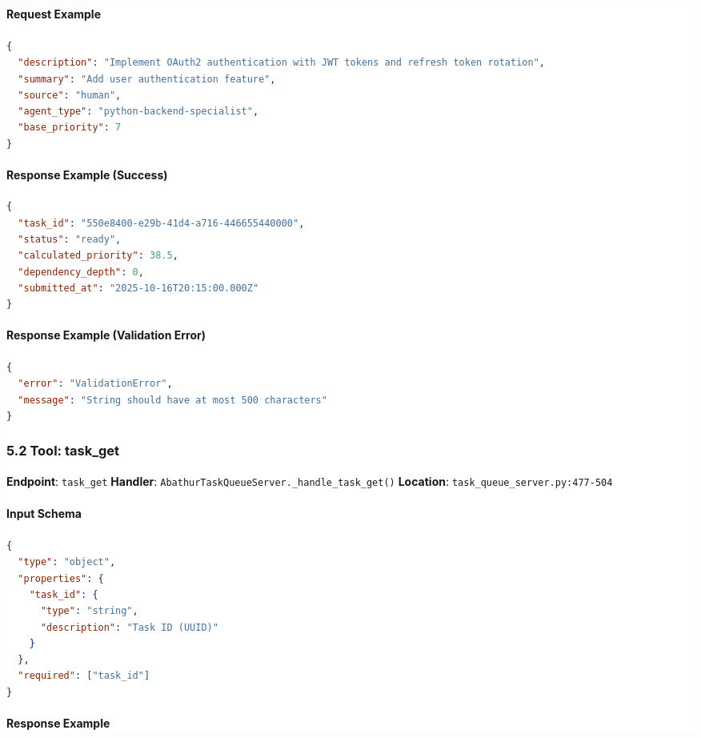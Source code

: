 #### Request Example

```json
{
  "description": "Implement OAuth2 authentication with JWT tokens and refresh token rotation",
  "summary": "Add user authentication feature",
  "source": "human",
  "agent_type": "python-backend-specialist",
  "base_priority": 7
}
```

#### Response Example (Success)

```json
{
  "task_id": "550e8400-e29b-41d4-a716-446655440000",
  "status": "ready",
  "calculated_priority": 38.5,
  "dependency_depth": 0,
  "submitted_at": "2025-10-16T20:15:00.000Z"
}
```

#### Response Example (Validation Error)

```json
{
  "error": "ValidationError",
  "message": "String should have at most 500 characters"
}
```

### 5.2 Tool: task_get

**Endpoint**: `task_get`
**Handler**: `AbathurTaskQueueServer._handle_task_get()`
**Location**: `task_queue_server.py:477-504`

#### Input Schema

```json
{
  "type": "object",
  "properties": {
    "task_id": {
      "type": "string",
      "description": "Task ID (UUID)"
    }
  },
  "required": ["task_id"]
}
```

#### Response Example
